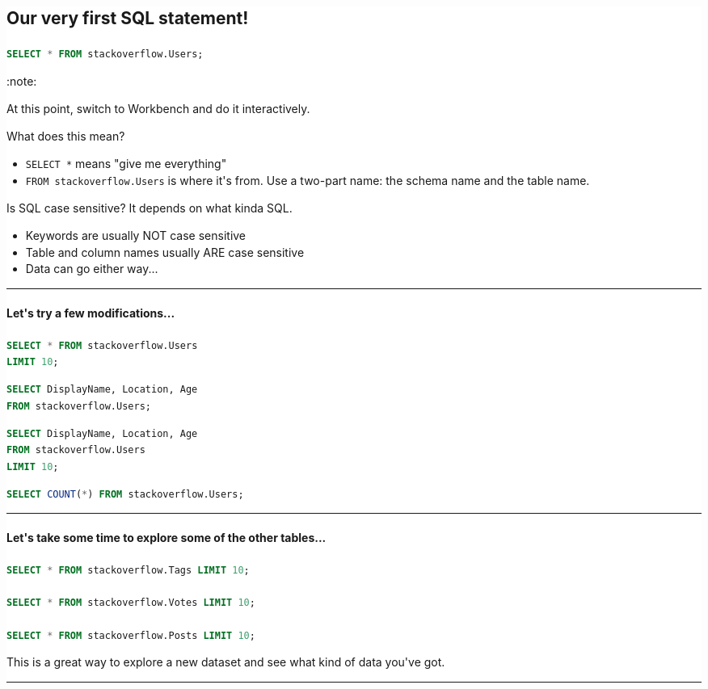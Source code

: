 ## Our very first SQL statement!

```sql
SELECT * FROM stackoverflow.Users;
```

:note:

At this point, switch to Workbench and do it interactively.

What does this mean?
 - `SELECT *` means "give me everything"
 - `FROM stackoverflow.Users` is where it's from.  Use a two-part name: the schema name and the table name.

Is SQL case sensitive?  It depends on what kinda SQL.
  - Keywords are usually NOT case sensitive
  - Table and column names usually ARE case sensitive
  - Data can go either way...

---

#### Let's try a few modifications...

```sql
SELECT * FROM stackoverflow.Users
LIMIT 10;
```


```sql
SELECT DisplayName, Location, Age
FROM stackoverflow.Users;
```


```sql
SELECT DisplayName, Location, Age
FROM stackoverflow.Users
LIMIT 10;
```


```sql
SELECT COUNT(*) FROM stackoverflow.Users;
```


---

#### Let's take some time to explore some of the other tables...
```sql
SELECT * FROM stackoverflow.Tags LIMIT 10;

SELECT * FROM stackoverflow.Votes LIMIT 10;

SELECT * FROM stackoverflow.Posts LIMIT 10;
```
This is a great way to explore a new dataset and see what kind of data you've got.

---